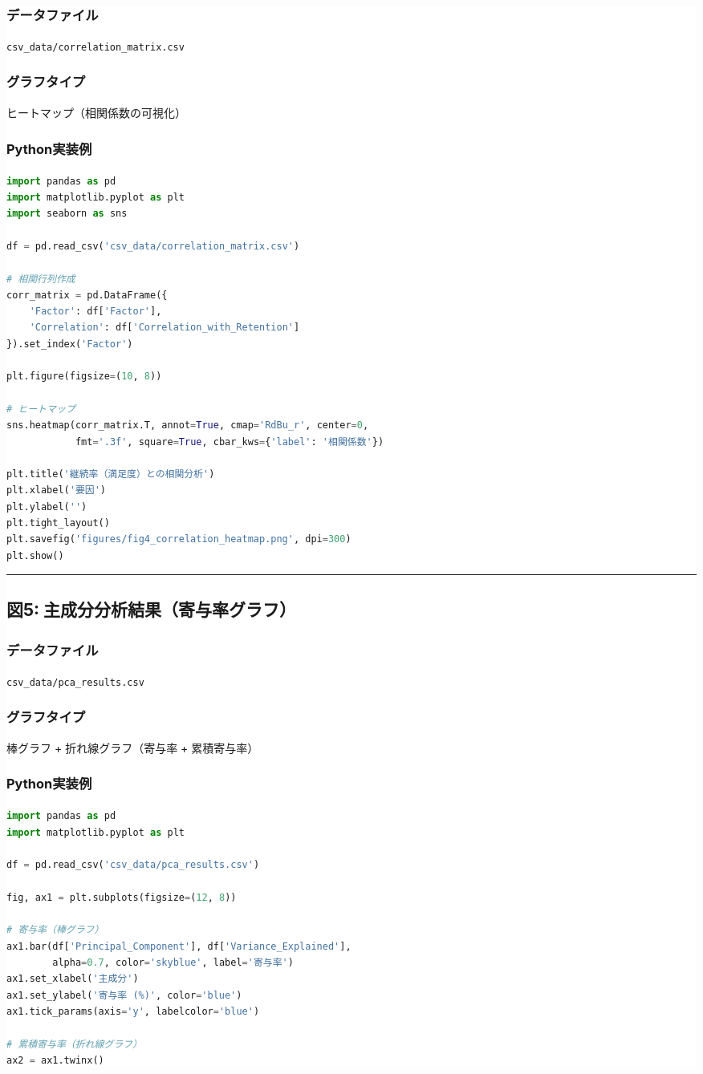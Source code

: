 ### データファイル
`csv_data/correlation_matrix.csv`

### グラフタイプ
ヒートマップ（相関係数の可視化）

### Python実装例
```python
import pandas as pd
import matplotlib.pyplot as plt
import seaborn as sns

df = pd.read_csv('csv_data/correlation_matrix.csv')

# 相関行列作成
corr_matrix = pd.DataFrame({
    'Factor': df['Factor'],
    'Correlation': df['Correlation_with_Retention']
}).set_index('Factor')

plt.figure(figsize=(10, 8))

# ヒートマップ
sns.heatmap(corr_matrix.T, annot=True, cmap='RdBu_r', center=0,
            fmt='.3f', square=True, cbar_kws={'label': '相関係数'})

plt.title('継続率（満足度）との相関分析')
plt.xlabel('要因')
plt.ylabel('')
plt.tight_layout()
plt.savefig('figures/fig4_correlation_heatmap.png', dpi=300)
plt.show()
```

---

## 図5: 主成分分析結果（寄与率グラフ）

### データファイル
`csv_data/pca_results.csv`

### グラフタイプ
棒グラフ + 折れ線グラフ（寄与率 + 累積寄与率）

### Python実装例
```python
import pandas as pd
import matplotlib.pyplot as plt

df = pd.read_csv('csv_data/pca_results.csv')

fig, ax1 = plt.subplots(figsize=(12, 8))

# 寄与率（棒グラフ）
ax1.bar(df['Principal_Component'], df['Variance_Explained'], 
        alpha=0.7, color='skyblue', label='寄与率')
ax1.set_xlabel('主成分')
ax1.set_ylabel('寄与率 (%)', color='blue')
ax1.tick_params(axis='y', labelcolor='blue')

# 累積寄与率（折れ線グラフ）
ax2 = ax1.twinx()
```